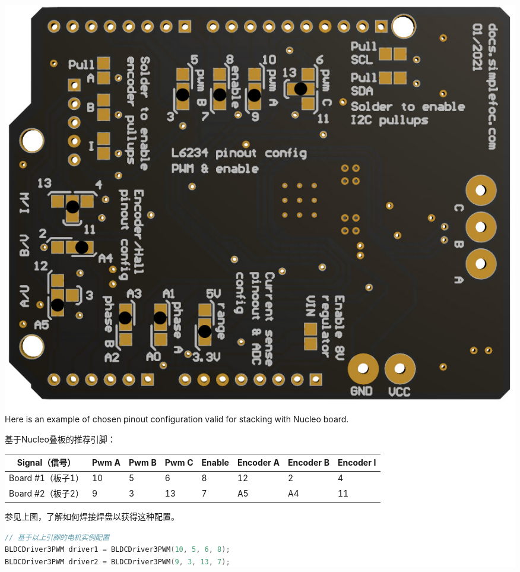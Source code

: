 <img src="extras/Images/v2_nuc2.jpg" class="width30">

Here is an example of chosen pinout configuration valid for stacking with Nucleo board.

基于Nucleo叠板的推荐引脚：

Signal（信号） | Pwm A | Pwm B | Pwm C | Enable | Encoder A | Encoder B | Encoder I
--- | --- | ---- | --- | --- | --- | --- | ---
Board #1（板子1） | 10 | 5 | 6 | 8 | 12 | 2 | 4 
Board #2（板子2） | 9 | 3 | 13 | 7 | A5 | A4 | 11 

参见上图，了解如何焊接焊盘以获得这种配置。

```cpp
// 基于以上引脚的电机实例配置
BLDCDriver3PWM driver1 = BLDCDriver3PWM(10, 5, 6, 8);
BLDCDriver3PWM driver2 = BLDCDriver3PWM(9, 3, 13, 7);
```
